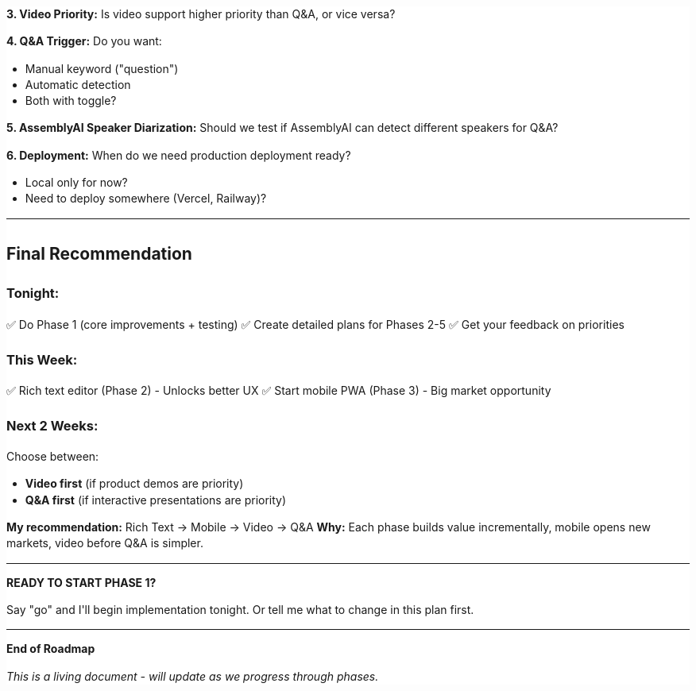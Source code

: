 **3. Video Priority:**
Is video support higher priority than Q&A, or vice versa?

**4. Q&A Trigger:**
Do you want:
- Manual keyword ("question")
- Automatic detection
- Both with toggle?

**5. AssemblyAI Speaker Diarization:**
Should we test if AssemblyAI can detect different speakers for Q&A?

**6. Deployment:**
When do we need production deployment ready?
- Local only for now?
- Need to deploy somewhere (Vercel, Railway)?

---

## Final Recommendation

### **Tonight:**
✅ Do Phase 1 (core improvements + testing)
✅ Create detailed plans for Phases 2-5
✅ Get your feedback on priorities

### **This Week:**
✅ Rich text editor (Phase 2) - Unlocks better UX
✅ Start mobile PWA (Phase 3) - Big market opportunity

### **Next 2 Weeks:**
Choose between:
- **Video first** (if product demos are priority)
- **Q&A first** (if interactive presentations are priority)

**My recommendation:** Rich Text → Mobile → Video → Q&A
**Why:** Each phase builds value incrementally, mobile opens new markets, video before Q&A is simpler.

---

**READY TO START PHASE 1?**

Say "go" and I'll begin implementation tonight.
Or tell me what to change in this plan first.

---

**End of Roadmap**

*This is a living document - will update as we progress through phases.*
